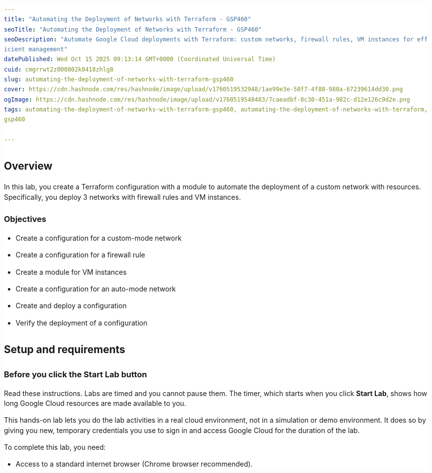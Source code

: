 ```yaml
---
title: "Automating the Deployment of Networks with Terraform - GSP460"
seoTitle: "Automating the Deployment of Networks with Terraform - GSP460"
seoDescription: "Automate Google Cloud deployments with Terraform: custom networks, firewall rules, VM instances for efficient management"
datePublished: Wed Oct 15 2025 09:13:14 GMT+0000 (Coordinated Universal Time)
cuid: cmgrrwt2z000802k0418zhlg8
slug: automating-the-deployment-of-networks-with-terraform-gsp460
cover: https://cdn.hashnode.com/res/hashnode/image/upload/v1760519532948/1ae99e3e-50f7-4f88-980a-67239614dd30.png
ogImage: https://cdn.hashnode.com/res/hashnode/image/upload/v1760519548483/7caeadbf-0c30-451a-982c-d12e126c9d2e.png
tags: automating-the-deployment-of-networks-with-terraform-gsp460, automating-the-deployment-of-networks-with-terraform, gsp460

---
```


## Overview

In this lab, you create a Terraform configuration with a module to automate the deployment of a custom network with resources. Specifically, you deploy 3 networks with firewall rules and VM instances.

### Objectives

* Create a configuration for a custom-mode network
    
* Create a configuration for a firewall rule
    
* Create a module for VM instances
    
* Create a configuration for an auto-mode network
    
* Create and deploy a configuration
    
* Verify the deployment of a configuration
    

## Setup and requirements

### Before you click the Start Lab button

Read these instructions. Labs are timed and you cannot pause them. The timer, which starts when you click **Start Lab**, shows how long Google Cloud resources are made available to you.

This hands-on lab lets you do the lab activities in a real cloud environment, not in a simulation or demo environment. It does so by giving you new, temporary credentials you use to sign in and access Google Cloud for the duration of the lab.

To complete this lab, you need:

* Access to a standard internet browser (Chrome browser recommended).
    